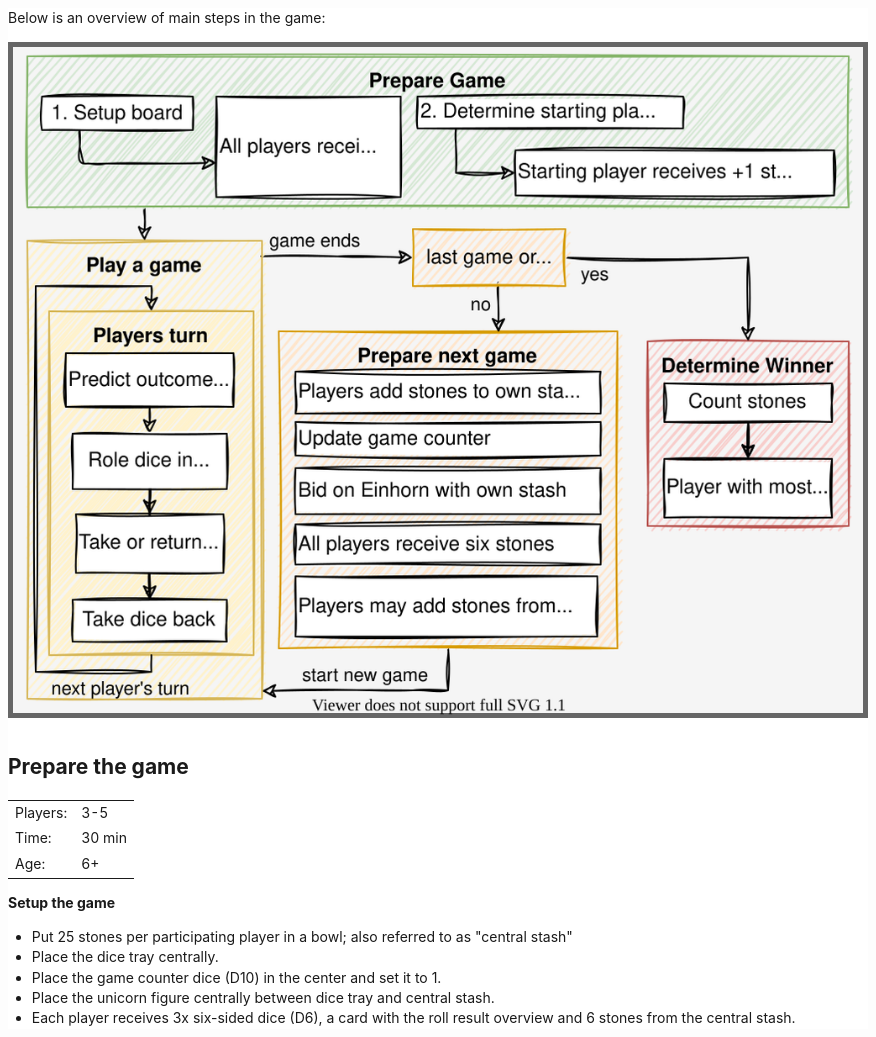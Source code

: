 Below is an overview of main steps in the game:

![einhorn](_einhorn.drawio.svg)

## Prepare the game

|          |        |
|----------|--------|
| Players: | 3-5    |
| Time:    | 30 min |
| Age:     | 6+     |

**Setup the game**

- Put 25 stones per participating player in a bowl; also referred to as "central stash"
- Place the dice tray centrally.
- Place the game counter dice (D10) in the center and set it to 1.
- Place the unicorn figure centrally between dice tray and central stash.
- Each player receives 3x six-sided dice (D6), a card with the roll result overview and 6 stones from the central stash.
